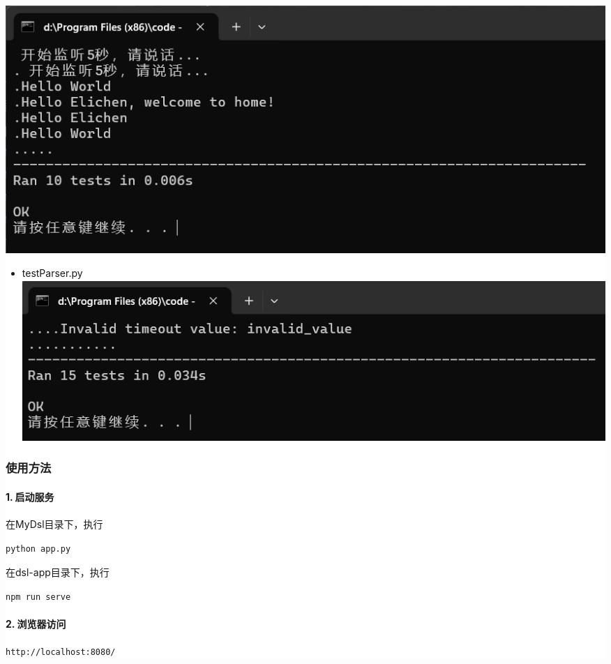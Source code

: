 ![Alt text](image-4.png)
- testParser.py
![Alt text](image-5.png)

### **使用方法**

#### **1. 启动服务**
在MyDsl目录下，执行
```bash
python app.py
```
在dsl-app目录下，执行
```bash
npm run serve
```

#### **2. 浏览器访问**

```
http://localhost:8080/
```

